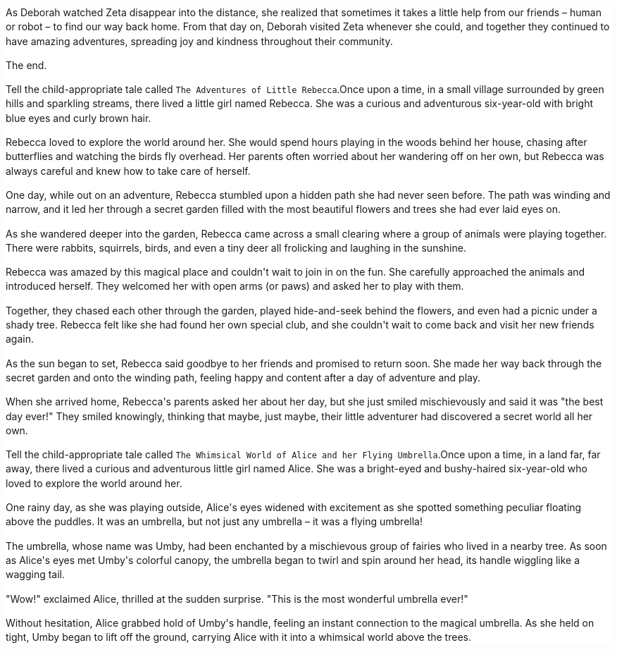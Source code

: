 As Deborah watched Zeta disappear into the distance, she realized that sometimes it takes a little help from our friends – human or robot – to find our way back home. From that day on, Deborah visited Zeta whenever she could, and together they continued to have amazing adventures, spreading joy and kindness throughout their community.

The end.<end>

Tell the child-appropriate tale called `The Adventures of Little Rebecca`.<start>Once upon a time, in a small village surrounded by green hills and sparkling streams, there lived a little girl named Rebecca. She was a curious and adventurous six-year-old with bright blue eyes and curly brown hair.

Rebecca loved to explore the world around her. She would spend hours playing in the woods behind her house, chasing after butterflies and watching the birds fly overhead. Her parents often worried about her wandering off on her own, but Rebecca was always careful and knew how to take care of herself.

One day, while out on an adventure, Rebecca stumbled upon a hidden path she had never seen before. The path was winding and narrow, and it led her through a secret garden filled with the most beautiful flowers and trees she had ever laid eyes on.

As she wandered deeper into the garden, Rebecca came across a small clearing where a group of animals were playing together. There were rabbits, squirrels, birds, and even a tiny deer all frolicking and laughing in the sunshine.

Rebecca was amazed by this magical place and couldn't wait to join in on the fun. She carefully approached the animals and introduced herself. They welcomed her with open arms (or paws) and asked her to play with them.

Together, they chased each other through the garden, played hide-and-seek behind the flowers, and even had a picnic under a shady tree. Rebecca felt like she had found her own special club, and she couldn't wait to come back and visit her new friends again.

As the sun began to set, Rebecca said goodbye to her friends and promised to return soon. She made her way back through the secret garden and onto the winding path, feeling happy and content after a day of adventure and play.

When she arrived home, Rebecca's parents asked her about her day, but she just smiled mischievously and said it was "the best day ever!" They smiled knowingly, thinking that maybe, just maybe, their little adventurer had discovered a secret world all her own.<end>

Tell the child-appropriate tale called `The Whimsical World of Alice and her Flying Umbrella`.<start>Once upon a time, in a land far, far away, there lived a curious and adventurous little girl named Alice. She was a bright-eyed and bushy-haired six-year-old who loved to explore the world around her.

One rainy day, as she was playing outside, Alice's eyes widened with excitement as she spotted something peculiar floating above the puddles. It was an umbrella, but not just any umbrella – it was a flying umbrella!

The umbrella, whose name was Umby, had been enchanted by a mischievous group of fairies who lived in a nearby tree. As soon as Alice's eyes met Umby's colorful canopy, the umbrella began to twirl and spin around her head, its handle wiggling like a wagging tail.

"Wow!" exclaimed Alice, thrilled at the sudden surprise. "This is the most wonderful umbrella ever!"

Without hesitation, Alice grabbed hold of Umby's handle, feeling an instant connection to the magical umbrella. As she held on tight, Umby began to lift off the ground, carrying Alice with it into a whimsical world above the trees.
